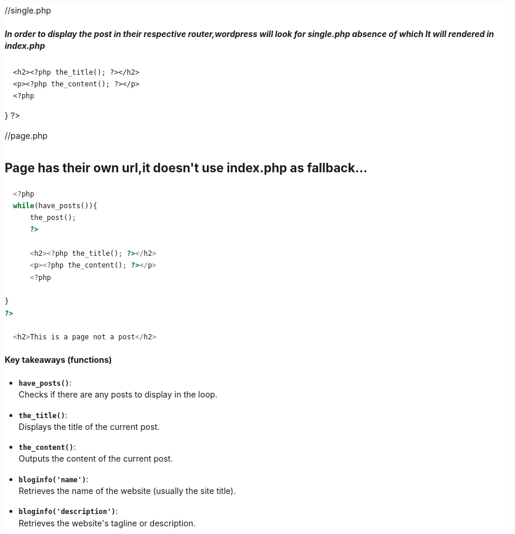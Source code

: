 //single.php

##### In order to display the post in their respective router,wordpress will look for single.php absence of which It will rendered in index.php

<?php
  while(have_posts()){
      the_post();
      ?>

      <h2><?php the_title(); ?></h2>
      <p><?php the_content(); ?></p>
      <?php

}
?>

//page.php

## Page has their own url,it doesn't use index.php as fallback...

```php
  <?php
  while(have_posts()){
      the_post();
      ?>

      <h2><?php the_title(); ?></h2>
      <p><?php the_content(); ?></p>
      <?php

}
?>

  <h2>This is a page not a post</h2>
```

#### Key takeaways (functions)

- **`have_posts()`**:  
  Checks if there are any posts to display in the loop.

- **`the_title()`**:  
  Displays the title of the current post.

- **`the_content()`**:  
  Outputs the content of the current post.

- **`bloginfo('name')`**:  
  Retrieves the name of the website (usually the site title).

- **`bloginfo('description')`**:  
  Retrieves the website's tagline or description.
